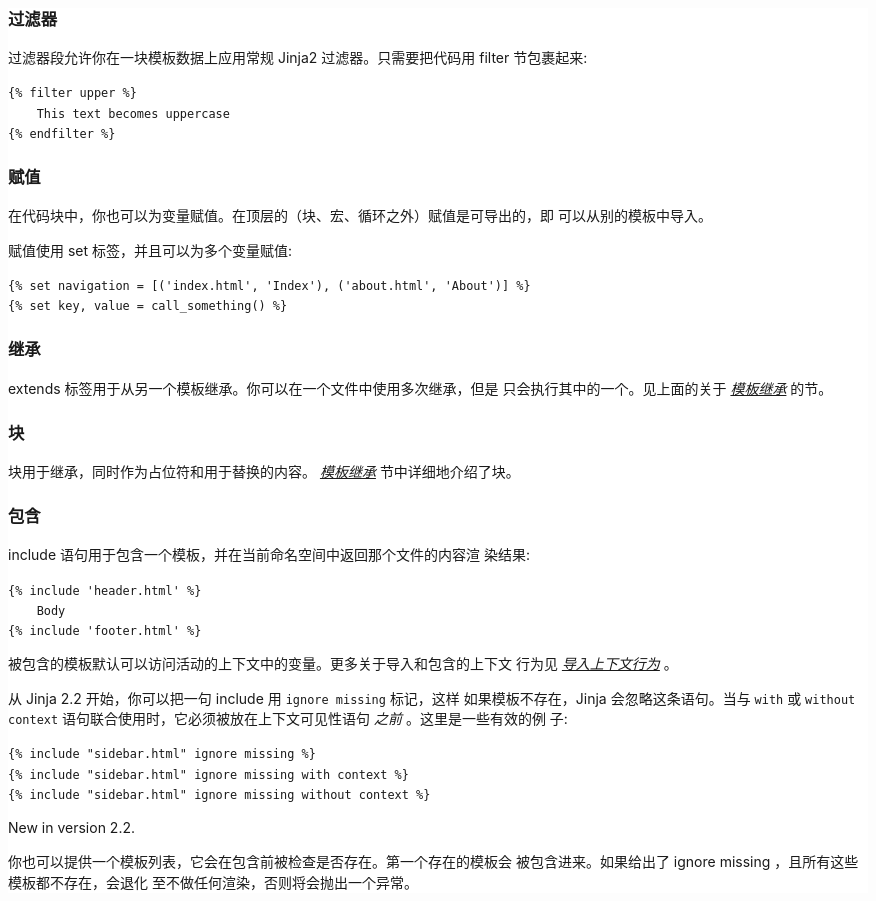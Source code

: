 ### 过滤器

过滤器段允许你在一块模板数据上应用常规 Jinja2 过滤器。只需要把代码用 filter 节包裹起来:

```
{% filter upper %}
    This text becomes uppercase
{% endfilter %}
```

### 赋值

在代码块中，你也可以为变量赋值。在顶层的（块、宏、循环之外）赋值是可导出的，即 可以从别的模板中导入。

赋值使用 set 标签，并且可以为多个变量赋值:

```
{% set navigation = [('index.html', 'Index'), ('about.html', 'About')] %}
{% set key, value = call_something() %}
```

### 继承

extends 标签用于从另一个模板继承。你可以在一个文件中使用多次继承，但是 只会执行其中的一个。见上面的关于 [*模板继承*](http://docs.jinkan.org/docs/jinja2/templates.html#template-inheritance) 的节。

### 块

块用于继承，同时作为占位符和用于替换的内容。 [*模板继承*](http://docs.jinkan.org/docs/jinja2/templates.html#template-inheritance) 节中详细地介绍了块。

### 包含

include 语句用于包含一个模板，并在当前命名空间中返回那个文件的内容渲 染结果:

```
{% include 'header.html' %}
    Body
{% include 'footer.html' %}
```

被包含的模板默认可以访问活动的上下文中的变量。更多关于导入和包含的上下文 行为见 [*导入上下文行为*](http://docs.jinkan.org/docs/jinja2/templates.html#import-visibility) 。

从 Jinja 2.2 开始，你可以把一句 include 用 `ignore missing` 标记，这样 如果模板不存在，Jinja 会忽略这条语句。当与 `with` 或 `without context` 语句联合使用时，它必须被放在上下文可见性语句 *之前* 。这里是一些有效的例 子:

```
{% include "sidebar.html" ignore missing %}
{% include "sidebar.html" ignore missing with context %}
{% include "sidebar.html" ignore missing without context %}
```

New in version 2.2.

你也可以提供一个模板列表，它会在包含前被检查是否存在。第一个存在的模板会 被包含进来。如果给出了 ignore missing ，且所有这些模板都不存在，会退化 至不做任何渲染，否则将会抛出一个异常。
